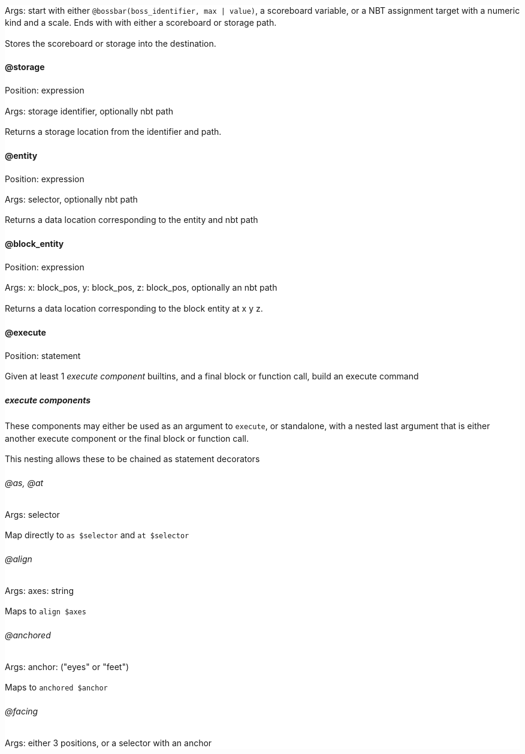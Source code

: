Args: start with either `@bossbar(boss_identifier, max | value)`,  a scoreboard variable, or a NBT assignment target with a numeric kind and a scale. Ends with with either a scoreboard or storage path.

Stores the scoreboard or storage into the destination.


#### @storage
Position: expression

Args: storage identifier, optionally nbt path

Returns a storage location from the identifier and path.

#### @entity
Position: expression

Args: selector, optionally nbt path

Returns a data location corresponding to the entity and nbt path

#### @block_entity

Position: expression

Args: x: block_pos, y: block_pos, z: block_pos, optionally an nbt path

Returns a data location corresponding to the block entity at x y z.

#### @execute
Position: statement

Given at least 1 _execute component_ builtins, and a final block or function call, build an execute command

##### execute components
These components may either be used as an argument to `execute`, or standalone, with a nested last argument that is either another execute component or the final block or function call.

This nesting allows these to be chained as statement decorators

###### @as, @at
Args: selector

Map directly to `as $selector` and `at $selector`

###### @align
Args: axes: string

Maps to `align $axes`

###### @anchored
Args: anchor: ("eyes" or "feet")

Maps to `anchored $anchor`

###### @facing
Args: either 3 positions, or a selector with an anchor
